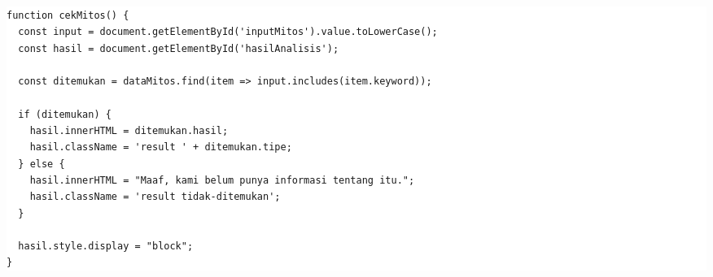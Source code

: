     function cekMitos() {
      const input = document.getElementById('inputMitos').value.toLowerCase();
      const hasil = document.getElementById('hasilAnalisis');

      const ditemukan = dataMitos.find(item => input.includes(item.keyword));

      if (ditemukan) {
        hasil.innerHTML = ditemukan.hasil;
        hasil.className = 'result ' + ditemukan.tipe;
      } else {
        hasil.innerHTML = "Maaf, kami belum punya informasi tentang itu.";
        hasil.className = 'result tidak-ditemukan';
      }

      hasil.style.display = "block";
    }
  </script>
</body>
</html>
